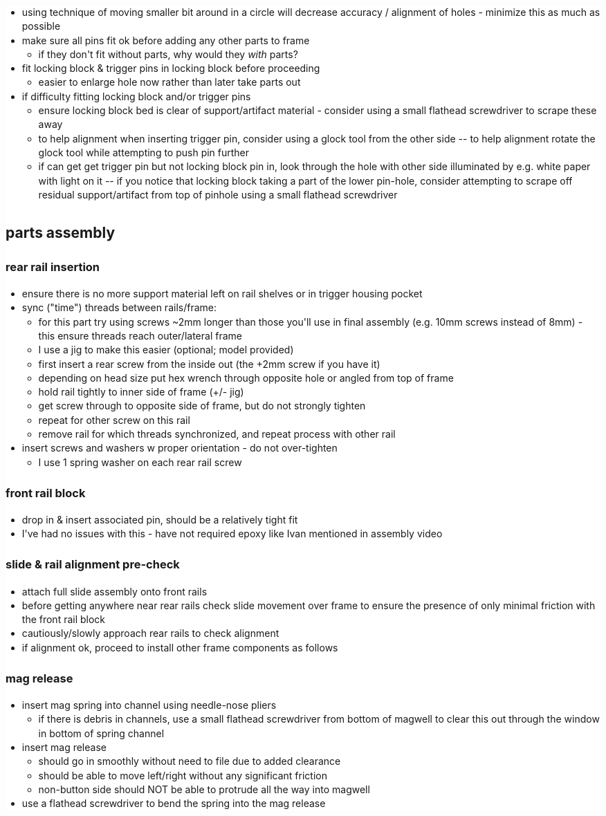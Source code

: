   * using technique of moving smaller bit around in a circle will decrease accuracy / alignment of holes - minimize this as much as possible
  * make sure all pins fit ok before adding any other parts to frame
    * if they don't fit without parts, why would they *with* parts?
* fit locking block & trigger pins in locking block before proceeding
  * easier to enlarge hole now rather than later take parts out
* if difficulty fitting locking block and/or trigger pins
  * ensure locking block bed is clear of support/artifact material - consider using a small flathead screwdriver to scrape these away
  * to help alignment when inserting trigger pin, consider using a glock tool from the other side -- to help alignment rotate the glock tool while attempting to push pin further
  * if can get get trigger pin but not locking block pin in, look through the hole with other side illuminated by e.g. white paper with light on it -- if you notice that locking block taking a part of the lower pin-hole, consider attempting to scrape off residual support/artifact from top of pinhole using a small flathead screwdriver

## parts assembly

### rear rail insertion
* ensure there is no more support material left on rail shelves or in trigger housing pocket
* sync ("time") threads between rails/frame:
  * for this part try using screws ~2mm longer than those you'll use in final assembly (e.g. 10mm screws instead of 8mm) - this ensure threads reach outer/lateral frame
  * I use a jig to make this easier (optional; model provided)
  * first insert a rear screw from the inside out (the +2mm screw if you have it)
  * depending on head size put hex wrench through opposite hole or angled from top of frame
  * hold rail tightly to inner side of frame (+/- jig)
  * get screw through to opposite side of frame, but do not strongly tighten
  * repeat for other screw on this rail
  * remove rail for which threads synchronized, and repeat process with other rail
* insert screws and washers w proper orientation - do not over-tighten
  * I use 1 spring washer on each rear rail screw

### front rail block
* drop in & insert associated pin, should be a relatively tight fit
* I've had no issues with this - have not required epoxy like Ivan mentioned in assembly video

### slide & rail alignment pre-check
* attach full slide assembly onto front rails
* before getting anywhere near rear rails check slide movement over frame to ensure the presence of only minimal friction with the front rail block
* cautiously/slowly approach rear rails to check alignment
* if alignment ok, proceed to install other frame components as follows

### mag release
* insert mag spring into channel using needle-nose pliers
  * if there is debris in channels, use a small flathead screwdriver from bottom of magwell to clear this out through the window in bottom of spring channel
* insert mag release
  * should go in smoothly without need to file due to added clearance
  * should be able to move left/right without any significant friction
  * non-button side should NOT be able to protrude all the way into magwell
* use a flathead screwdriver to bend the spring into the mag release
